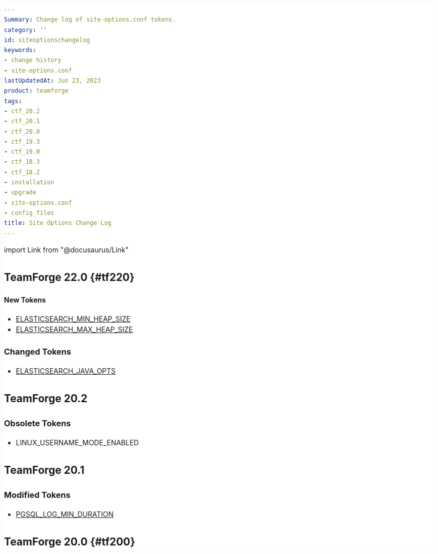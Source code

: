 ```yaml
---
Summary: Change log of site-options.conf tokens.
category: ''
id: siteoptionschangelog
keywords:
- change history
- site-options.conf
lastUpdatedAt: Jun 23, 2023
product: teamforge
tags:
- ctf_20.2
- ctf_20.1
- ctf_20.0
- ctf_19.3
- ctf_19.0
- ctf_18.3
- ctf_18.2
- installation
- upgrade
- site-options.conf
- config_files
title: Site Options Change Log
---
```


import Link from "@docusaurus/Link"

## TeamForge 22.0 {#tf220}

#### New Tokens
* [ELASTICSEARCH_MIN_HEAP_SIZE](siteoptiontokens.md#esminheap)
* [ELASTICSEARCH_MAX_HEAP_SIZE](siteoptiontokens.md#esmaxheap)

### Changed Tokens
* [ELASTICSEARCH_JAVA_OPTS](siteoptiontokens.md#elasticsearch)
## TeamForge 20.2
###   Obsolete Tokens

* LINUX_USERNAME_MODE_ENABLED 

## TeamForge 20.1
### Modified Tokens
* [PGSQL_LOG_MIN_DURATION](siteoptiontokens.md#pgsqllogminduration)


## TeamForge 20.0 {#tf200}
